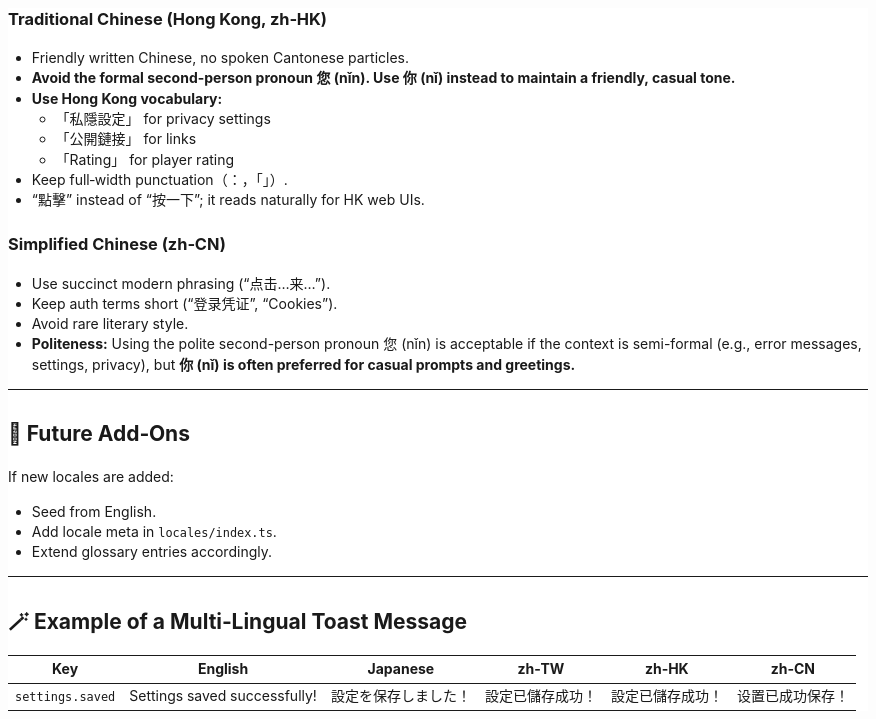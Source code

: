 ### Traditional Chinese (Hong Kong, zh‑HK)
- Friendly written Chinese, no spoken Cantonese particles.
- **Avoid the formal second-person pronoun $\text{您}$ (nǐn). Use $\text{你}$ (nǐ) instead to maintain a friendly, casual tone.**
- **Use Hong Kong vocabulary:**
    * 「私隱設定」 for privacy settings
    * 「公開鏈接」 for links
    * 「Rating」 for player rating
- Keep full‑width punctuation（：，「」）.
- “點擊” instead of “按一下”; it reads naturally for HK web UIs.

### Simplified Chinese (zh‑CN)
- Use succinct modern phrasing (“点击…来…”).  
- Keep auth terms short (“登录凭证”, “Cookies”).  
- Avoid rare literary style.
- **Politeness:** Using the polite second-person pronoun $\text{您}$ (nǐn) is acceptable if the context is semi-formal (e.g., error messages, settings, privacy), but **$\text{你}$ (nǐ) is often preferred for casual prompts and greetings.**

---

## 🧠 Future Add‑Ons
If new locales are added:
- Seed from English.
- Add locale meta in `locales/index.ts`.
- Extend glossary entries accordingly.

---

## 🪄 Example of a Multi‑Lingual Toast Message

| Key | English | Japanese | zh‑TW | zh‑HK | zh‑CN |
|-----|----------|-----------|--------|--------|--------|
| `settings.saved` | Settings saved successfully! | 設定を保存しました！ | 設定已儲存成功！ | 設定已儲存成功！ | 设置已成功保存！ |
